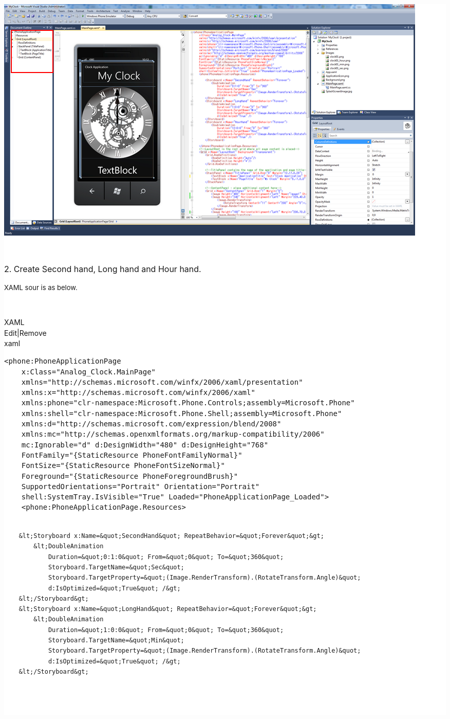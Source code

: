 <p><img src="53996-window.png" alt="" width="800" height="450"></p>
<p>&nbsp;</p>
<p><span style="font-size:medium">2. Create Second hand, Long hand and Hour hand.</span></p>
<p><span style="font-size:small">XAML sour is as below.</span></p>
<p>&nbsp;</p>
<div class="scriptcode">
<div class="pluginEditHolder" pluginCommand="mceScriptCode">
<div class="title"><span>XAML</span></div>
<div class="pluginLinkHolder"><span class="pluginEditHolderLink">Edit</span>|<span class="pluginRemoveHolderLink">Remove</span></div>
<span class="hidden">xaml</span>
<pre class="hidden">&lt;phone:PhoneApplicationPage 
    x:Class=&quot;Analog_Clock.MainPage&quot;
    xmlns=&quot;http://schemas.microsoft.com/winfx/2006/xaml/presentation&quot;
    xmlns:x=&quot;http://schemas.microsoft.com/winfx/2006/xaml&quot;
    xmlns:phone=&quot;clr-namespace:Microsoft.Phone.Controls;assembly=Microsoft.Phone&quot;
    xmlns:shell=&quot;clr-namespace:Microsoft.Phone.Shell;assembly=Microsoft.Phone&quot;
    xmlns:d=&quot;http://schemas.microsoft.com/expression/blend/2008&quot;
    xmlns:mc=&quot;http://schemas.openxmlformats.org/markup-compatibility/2006&quot;
    mc:Ignorable=&quot;d&quot; d:DesignWidth=&quot;480&quot; d:DesignHeight=&quot;768&quot;
    FontFamily=&quot;{StaticResource PhoneFontFamilyNormal}&quot;
    FontSize=&quot;{StaticResource PhoneFontSizeNormal}&quot;
    Foreground=&quot;{StaticResource PhoneForegroundBrush}&quot;
    SupportedOrientations=&quot;Portrait&quot; Orientation=&quot;Portrait&quot;
    shell:SystemTray.IsVisible=&quot;True&quot; Loaded=&quot;PhoneApplicationPage_Loaded&quot;&gt;
    &lt;phone:PhoneApplicationPage.Resources&gt;

        &lt;Storyboard x:Name=&quot;SecondHand&quot; RepeatBehavior=&quot;Forever&quot;&gt;
            &lt;DoubleAnimation 
                Duration=&quot;0:1:0&quot; From=&quot;0&quot; To=&quot;360&quot;
                Storyboard.TargetName=&quot;Sec&quot;
                Storyboard.TargetProperty=&quot;(Image.RenderTransform).(RotateTransform.Angle)&quot;
                d:IsOptimized=&quot;True&quot; /&gt;
        &lt;/Storyboard&gt;
        &lt;Storyboard x:Name=&quot;LongHand&quot; RepeatBehavior=&quot;Forever&quot;&gt;
            &lt;DoubleAnimation 
                Duration=&quot;1:0:0&quot; From=&quot;0&quot; To=&quot;360&quot;
                Storyboard.TargetName=&quot;Min&quot;
                Storyboard.TargetProperty=&quot;(Image.RenderTransform).(RotateTransform.Angle)&quot;
                d:IsOptimized=&quot;True&quot; /&gt;
        &lt;/Storyboard&gt;